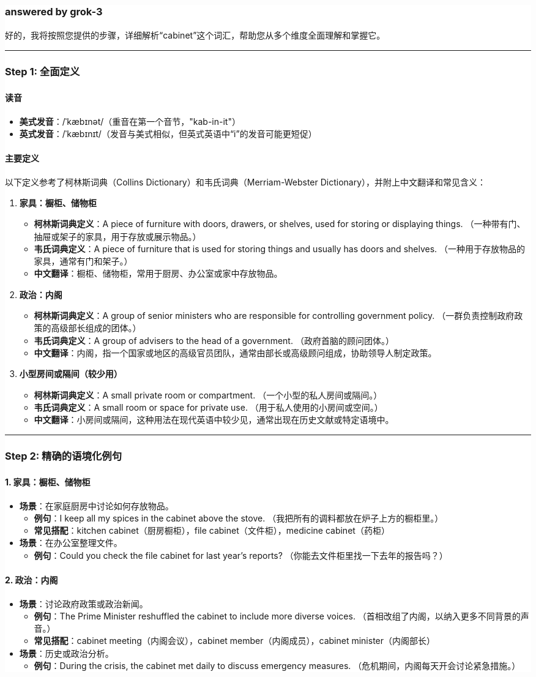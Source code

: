 ### answered by grok-3
好的，我将按照您提供的步骤，详细解析“cabinet”这个词汇，帮助您从多个维度全面理解和掌握它。

---

### Step 1: 全面定义

#### 读音
- **美式发音**：/ˈkæbɪnət/（重音在第一个音节，"kab-in-it"）
- **英式发音**：/ˈkæbɪnɪt/（发音与美式相似，但英式英语中“i”的发音可能更短促）

#### 主要定义
以下定义参考了柯林斯词典（Collins Dictionary）和韦氏词典（Merriam-Webster Dictionary），并附上中文翻译和常见含义：

1. **家具：橱柜、储物柜**
   - **柯林斯词典定义**：A piece of furniture with doors, drawers, or shelves, used for storing or displaying things. （一种带有门、抽屉或架子的家具，用于存放或展示物品。）
   - **韦氏词典定义**：A piece of furniture that is used for storing things and usually has doors and shelves. （一种用于存放物品的家具，通常有门和架子。）
   - **中文翻译**：橱柜、储物柜，常用于厨房、办公室或家中存放物品。

2. **政治：内阁**
   - **柯林斯词典定义**：A group of senior ministers who are responsible for controlling government policy. （一群负责控制政府政策的高级部长组成的团体。）
   - **韦氏词典定义**：A group of advisers to the head of a government. （政府首脑的顾问团体。）
   - **中文翻译**：内阁，指一个国家或地区的高级官员团队，通常由部长或高级顾问组成，协助领导人制定政策。

3. **小型房间或隔间（较少用）**
   - **柯林斯词典定义**：A small private room or compartment. （一个小型的私人房间或隔间。）
   - **韦氏词典定义**：A small room or space for private use. （用于私人使用的小房间或空间。）
   - **中文翻译**：小房间或隔间，这种用法在现代英语中较少见，通常出现在历史文献或特定语境中。

---

### Step 2: 精确的语境化例句

#### 1. 家具：橱柜、储物柜
- **场景**：在家庭厨房中讨论如何存放物品。
  - **例句**：I keep all my spices in the cabinet above the stove. （我把所有的调料都放在炉子上方的橱柜里。）
  - **常见搭配**：kitchen cabinet（厨房橱柜），file cabinet（文件柜），medicine cabinet（药柜）
- **场景**：在办公室整理文件。
  - **例句**：Could you check the file cabinet for last year’s reports? （你能去文件柜里找一下去年的报告吗？）

#### 2. 政治：内阁
- **场景**：讨论政府政策或政治新闻。
  - **例句**：The Prime Minister reshuffled the cabinet to include more diverse voices. （首相改组了内阁，以纳入更多不同背景的声音。）
  - **常见搭配**：cabinet meeting（内阁会议），cabinet member（内阁成员），cabinet minister（内阁部长）
- **场景**：历史或政治分析。
  - **例句**：During the crisis, the cabinet met daily to discuss emergency measures. （危机期间，内阁每天开会讨论紧急措施。）
